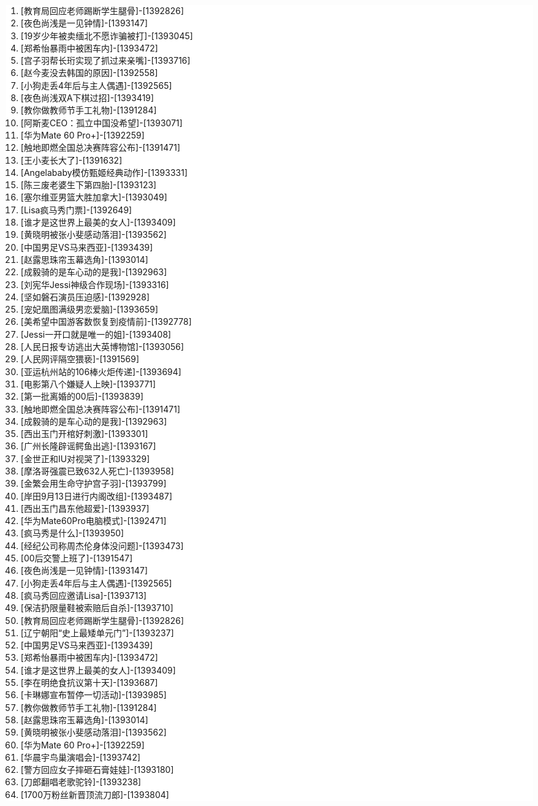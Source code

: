 1. [教育局回应老师踢断学生腿骨]-[1392826]
1. [夜色尚浅是一见钟情]-[1393147]
1. [19岁少年被卖缅北不愿诈骗被打]-[1393045]
1. [郑希怡暴雨中被困车内]-[1393472]
1. [宫子羽帮长珩实现了抓过来亲嘴]-[1393716]
1. [赵今麦没去韩国的原因]-[1392558]
1. [小狗走丢4年后与主人偶遇]-[1392565]
1. [夜色尚浅双A下棋过招]-[1393419]
1. [教你做教师节手工礼物]-[1391284]
1. [阿斯麦CEO：孤立中国没希望]-[1393071]
1. [华为Mate 60 Pro+]-[1392259]
1. [触地即燃全国总决赛阵容公布]-[1391471]
1. [王小麦长大了]-[1391632]
1. [Angelababy模仿甄姬经典动作]-[1393331]
1. [陈三废老婆生下第四胎]-[1393123]
1. [塞尔维亚男篮大胜加拿大]-[1393049]
1. [Lisa疯马秀门票]-[1392649]
1. [谁才是这世界上最美的女人]-[1393409]
1. [黄晓明被张小斐感动落泪]-[1393562]
1. [中国男足VS马来西亚]-[1393439]
1. [赵露思珠帘玉幕选角]-[1393014]
1. [成毅骑的是车心动的是我]-[1392963]
1. [刘宪华Jessi神级合作现场]-[1393316]
1. [坚如磐石演员压迫感]-[1392928]
1. [宠妃凰图满级男恋爱脑]-[1393659]
1. [美希望中国游客数恢复到疫情前]-[1392778]
1. [Jessi一开口就是唯一的姐]-[1393408]
1. [人民日报专访逃出大英博物馆]-[1393056]
1. [人民网评隔空猥亵]-[1391569]
1. [亚运杭州站的106棒火炬传递]-[1393694]
1. [电影第八个嫌疑人上映]-[1393771]
1. [第一批离婚的00后]-[1393839]
1. [触地即燃全国总决赛阵容公布]-[1391471]
1. [成毅骑的是车心动的是我]-[1392963]
1. [西出玉门开棺好刺激]-[1393301]
1. [广州长隆辟谣鳄鱼出逃]-[1393167]
1. [金世正和IU对视哭了]-[1393329]
1. [摩洛哥强震已致632人死亡]-[1393958]
1. [金繁会用生命守护宫子羽]-[1393799]
1. [岸田9月13日进行内阁改组]-[1393487]
1. [西出玉门昌东他超爱]-[1393937]
1. [华为Mate60Pro电脑模式]-[1392471]
1. [疯马秀是什么]-[1393950]
1. [经纪公司称周杰伦身体没问题]-[1393473]
1. [00后交警上班了]-[1391547]
1. [夜色尚浅是一见钟情]-[1393147]
1. [小狗走丢4年后与主人偶遇]-[1392565]
1. [疯马秀回应邀请Lisa]-[1393713]
1. [保洁扔限量鞋被索赔后自杀]-[1393710]
1. [教育局回应老师踢断学生腿骨]-[1392826]
1. [辽宁朝阳“史上最矮单元门”]-[1393237]
1. [中国男足VS马来西亚]-[1393439]
1. [郑希怡暴雨中被困车内]-[1393472]
1. [谁才是这世界上最美的女人]-[1393409]
1. [李在明绝食抗议第十天]-[1393687]
1. [卡琳娜宣布暂停一切活动]-[1393985]
1. [教你做教师节手工礼物]-[1391284]
1. [赵露思珠帘玉幕选角]-[1393014]
1. [黄晓明被张小斐感动落泪]-[1393562]
1. [华为Mate 60 Pro+]-[1392259]
1. [华晨宇鸟巢演唱会]-[1393742]
1. [警方回应女子摔砸石膏娃娃]-[1393180]
1. [刀郎翻唱老歌驼铃]-[1393238]
1. [1700万粉丝新晋顶流刀郎]-[1393804]